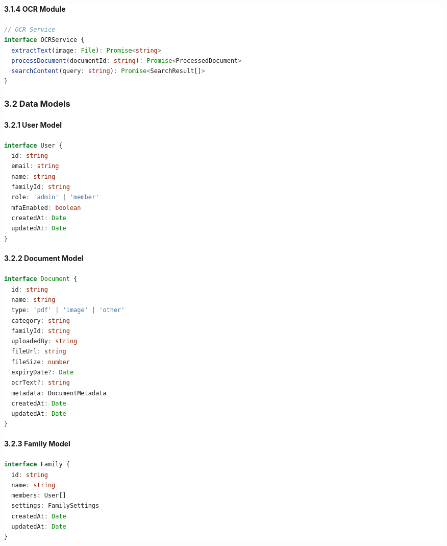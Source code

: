 #### 3.1.4 OCR Module
```typescript
// OCR Service
interface OCRService {
  extractText(image: File): Promise<string>
  processDocument(documentId: string): Promise<ProcessedDocument>
  searchContent(query: string): Promise<SearchResult[]>
}
```

### 3.2 Data Models

#### 3.2.1 User Model
```typescript
interface User {
  id: string
  email: string
  name: string
  familyId: string
  role: 'admin' | 'member'
  mfaEnabled: boolean
  createdAt: Date
  updatedAt: Date
}
```

#### 3.2.2 Document Model
```typescript
interface Document {
  id: string
  name: string
  type: 'pdf' | 'image' | 'other'
  category: string
  familyId: string
  uploadedBy: string
  fileUrl: string
  fileSize: number
  expiryDate?: Date
  ocrText?: string
  metadata: DocumentMetadata
  createdAt: Date
  updatedAt: Date
}
```

#### 3.2.3 Family Model
```typescript
interface Family {
  id: string
  name: string
  members: User[]
  settings: FamilySettings
  createdAt: Date
  updatedAt: Date
}
```

